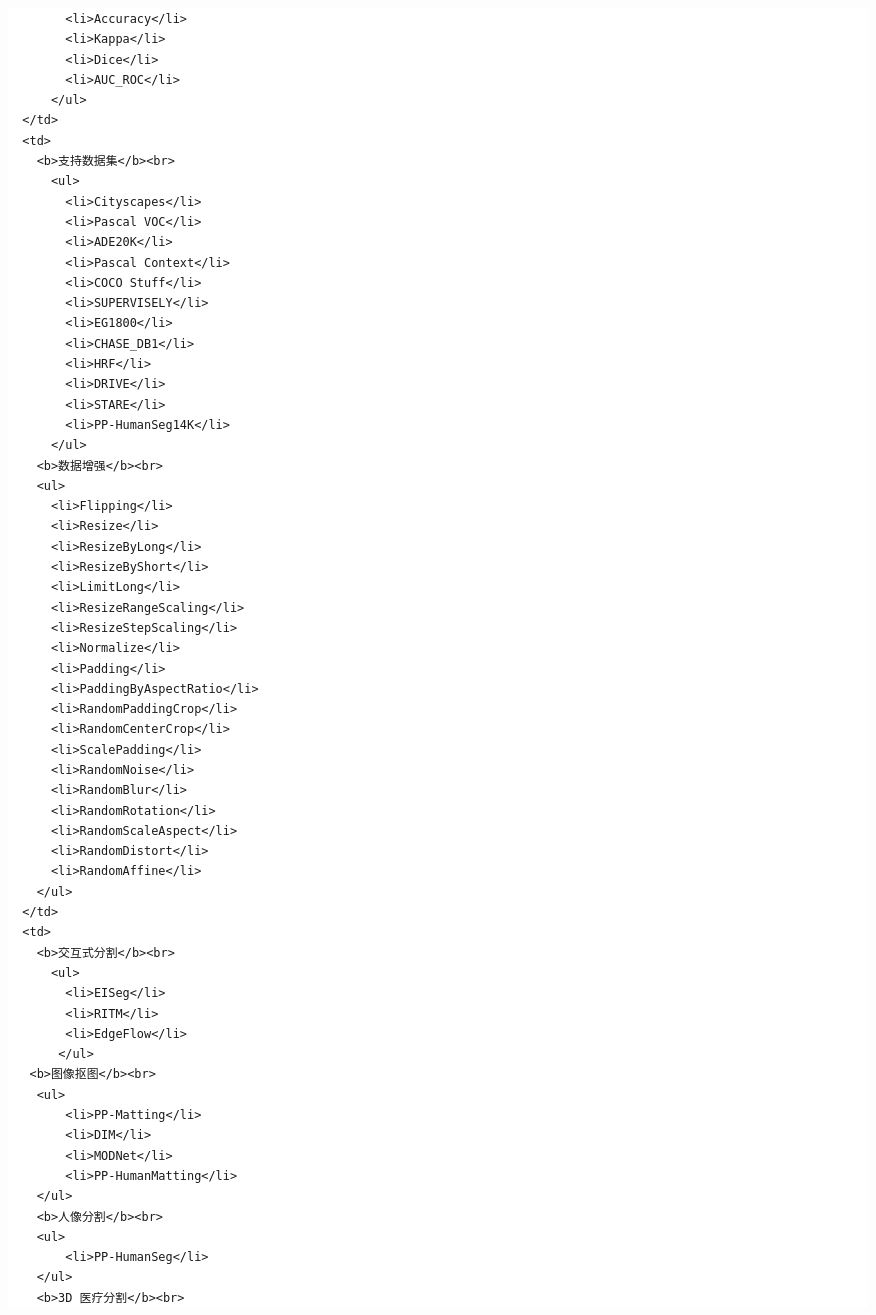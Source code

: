             <li>Accuracy</li>
            <li>Kappa</li>
            <li>Dice</li>
            <li>AUC_ROC</li>
          </ul>  
      </td>
      <td>
        <b>支持数据集</b><br>
          <ul>
            <li>Cityscapes</li>
            <li>Pascal VOC</li>
            <li>ADE20K</li>  
            <li>Pascal Context</li>  
            <li>COCO Stuff</li>
            <li>SUPERVISELY</li>
            <li>EG1800</li>
            <li>CHASE_DB1</li>
            <li>HRF</li>
            <li>DRIVE</li>
            <li>STARE</li>
            <li>PP-HumanSeg14K</li>
          </ul>
        <b>数据增强</b><br>
        <ul>
          <li>Flipping</li>  
          <li>Resize</li>  
          <li>ResizeByLong</li>
          <li>ResizeByShort</li>
          <li>LimitLong</li>  
          <li>ResizeRangeScaling</li>  
          <li>ResizeStepScaling</li>
          <li>Normalize</li>
          <li>Padding</li>
          <li>PaddingByAspectRatio</li>
          <li>RandomPaddingCrop</li>  
          <li>RandomCenterCrop</li>
          <li>ScalePadding</li>
          <li>RandomNoise</li>  
          <li>RandomBlur</li>  
          <li>RandomRotation</li>  
          <li>RandomScaleAspect</li>  
          <li>RandomDistort</li>  
          <li>RandomAffine</li>  
        </ul>  
      </td>
      <td>
        <b>交互式分割</b><br>
          <ul>
            <li>EISeg</li>
            <li>RITM</li>
            <li>EdgeFlow</li>
           </ul>
       <b>图像抠图</b><br>
        <ul>
            <li>PP-Matting</li>
            <li>DIM</li>
            <li>MODNet</li>
            <li>PP-HumanMatting</li>
        </ul>
        <b>人像分割</b><br>
        <ul>
            <li>PP-HumanSeg</li>
        </ul>
        <b>3D 医疗分割</b><br>
